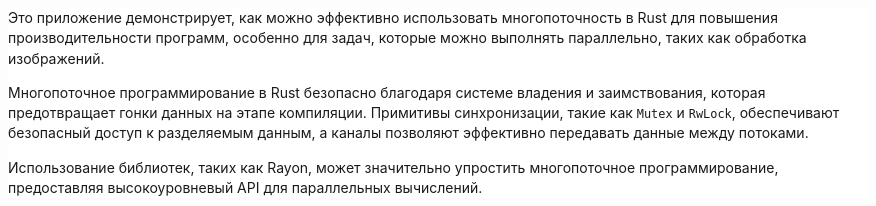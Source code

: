 Это приложение демонстрирует, как можно эффективно использовать многопоточность в Rust для повышения производительности программ, особенно для задач, которые можно выполнять параллельно, таких как обработка изображений.

Многопоточное программирование в Rust безопасно благодаря системе владения и заимствования, которая предотвращает гонки данных на этапе компиляции. Примитивы синхронизации, такие как `Mutex` и `RwLock`, обеспечивают безопасный доступ к разделяемым данным, а каналы позволяют эффективно передавать данные между потоками.

Использование библиотек, таких как Rayon, может значительно упростить многопоточное программирование, предоставляя высокоуровневый API для параллельных вычислений.